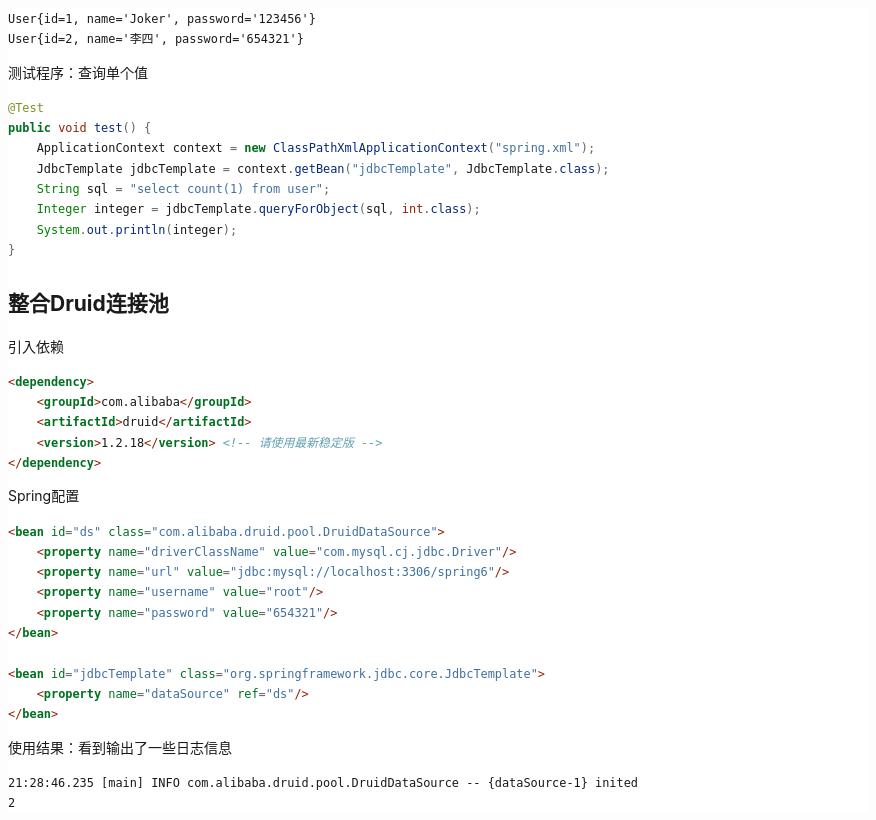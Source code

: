 ```
User{id=1, name='Joker', password='123456'}
User{id=2, name='李四', password='654321'}
```

测试程序：查询单个值

```java
@Test
public void test() {
    ApplicationContext context = new ClassPathXmlApplicationContext("spring.xml");
    JdbcTemplate jdbcTemplate = context.getBean("jdbcTemplate", JdbcTemplate.class);
    String sql = "select count(1) from user";
    Integer integer = jdbcTemplate.queryForObject(sql, int.class);
    System.out.println(integer);
}
```



## 整合Druid连接池

引入依赖

```html
<dependency>
    <groupId>com.alibaba</groupId>
    <artifactId>druid</artifactId>
    <version>1.2.18</version> <!-- 请使用最新稳定版 -->
</dependency>
```

Spring配置

```html
<bean id="ds" class="com.alibaba.druid.pool.DruidDataSource">
    <property name="driverClassName" value="com.mysql.cj.jdbc.Driver"/>
    <property name="url" value="jdbc:mysql://localhost:3306/spring6"/>
    <property name="username" value="root"/>
    <property name="password" value="654321"/>
</bean>

<bean id="jdbcTemplate" class="org.springframework.jdbc.core.JdbcTemplate">
    <property name="dataSource" ref="ds"/>
</bean>
```

使用结果：看到输出了一些日志信息

```
21:28:46.235 [main] INFO com.alibaba.druid.pool.DruidDataSource -- {dataSource-1} inited
2
```

